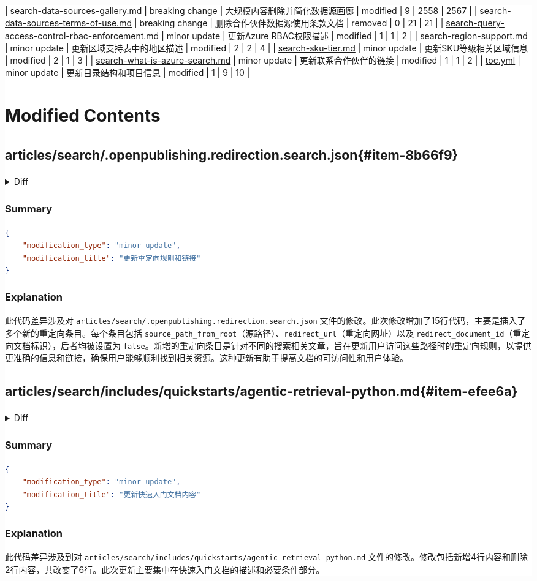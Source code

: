 | [search-data-sources-gallery.md](#item-18727f) | breaking change | 大规模内容删除并简化数据源画廊 | modified | 9 | 2558 | 2567 | 
| [search-data-sources-terms-of-use.md](#item-d9592f) | breaking change | 删除合作伙伴数据源使用条款文档 | removed | 0 | 21 | 21 | 
| [search-query-access-control-rbac-enforcement.md](#item-d24df7) | minor update | 更新Azure RBAC权限描述 | modified | 1 | 1 | 2 | 
| [search-region-support.md](#item-25b0f1) | minor update | 更新区域支持表中的地区描述 | modified | 2 | 2 | 4 | 
| [search-sku-tier.md](#item-7686b8) | minor update | 更新SKU等级相关区域信息 | modified | 2 | 1 | 3 | 
| [search-what-is-azure-search.md](#item-93853a) | minor update | 更新联系合作伙伴的链接 | modified | 1 | 1 | 2 | 
| [toc.yml](#item-c4768f) | minor update | 更新目录结构和项目信息 | modified | 1 | 9 | 10 | 


# Modified Contents
## articles/search/.openpublishing.redirection.search.json{#item-8b66f9}

<details><summary>Diff</summary></details>

### Summary

```json
{
    "modification_type": "minor update",
    "modification_title": "更新重定向规则和链接"
}
```

### Explanation
此代码差异涉及对 `articles/search/.openpublishing.redirection.search.json` 文件的修改。此次修改增加了15行代码，主要是插入了多个新的重定向条目。每个条目包括 `source_path_from_root`（源路径）、`redirect_url`（重定向网址）以及 `redirect_document_id`（重定向文档标识），后者均被设置为 `false`。新增的重定向条目是针对不同的搜索相关文章，旨在更新用户访问这些路径时的重定向规则，以提供更准确的信息和链接，确保用户能够顺利找到相关资源。这种更新有助于提高文档的可访问性和用户体验。

## articles/search/includes/quickstarts/agentic-retrieval-python.md{#item-efee6a}

<details><summary>Diff</summary></details>

### Summary

```json
{
    "modification_type": "minor update",
    "modification_title": "更新快速入门文档内容"
}
```

### Explanation
此代码差异涉及到对 `articles/search/includes/quickstarts/agentic-retrieval-python.md` 文件的修改。修改包括新增4行内容和删除2行内容，共改变了6行。此次更新主要集中在快速入门文档的描述和必要条件部分。
